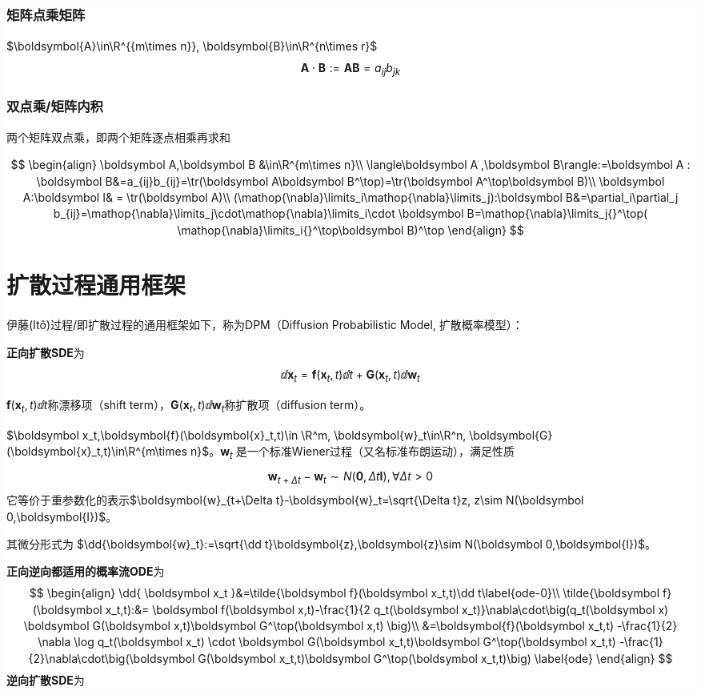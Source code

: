 ### 矩阵点乘矩阵

$\boldsymbol{A}\in\R^{{m\times n}}, \boldsymbol{B}\in\R^{n\times r}$
$$
\boldsymbol{A}\cdot \boldsymbol{B}:=\boldsymbol{A} \boldsymbol{B}=a_{ij}b_{jk}
$$

### 双点乘/矩阵内积

两个矩阵双点乘，即两个矩阵逐点相乘再求和

$$
\begin{align}
\boldsymbol A,\boldsymbol B &\in\R^{m\times n}\\
\langle\boldsymbol A ,\boldsymbol B\rangle:=\boldsymbol A : \boldsymbol B&=a_{ij}b_{ij}=\tr(\boldsymbol A\boldsymbol B^\top)=\tr(\boldsymbol A^\top\boldsymbol B)\\
\boldsymbol A:\boldsymbol I& = \tr(\boldsymbol A)\\
(\mathop{\nabla}\limits_i\mathop{\nabla}\limits_j):\boldsymbol B&=\partial_i\partial_j b_{ij}=\mathop{\nabla}\limits_j\cdot\mathop{\nabla}\limits_i\cdot \boldsymbol B=\mathop{\nabla}\limits_j{}^\top( \mathop{\nabla}\limits_i{}^\top\boldsymbol B)^\top
\end{align}
$$



# 扩散过程通用框架

伊藤(Itô)过程/即扩散过程的通用框架如下，称为DPM（Diffusion Probabilistic Model, 扩散概率模型）：

**正向扩散SDE**为
$$
\dd{\boldsymbol{x}_t}=\boldsymbol{f}(\boldsymbol{x}_t,t)\dd t+\boldsymbol{G}(\boldsymbol{x}_t,t)\dd{\boldsymbol{w}_t}\label{sde}
$$

$\boldsymbol{f}(\boldsymbol{x}_t,t)\dd t$称漂移项（shift term），$\boldsymbol{G}(\boldsymbol{x}_t,t)\dd {\boldsymbol{w}_t}$称扩散项（diffusion term）。

$\boldsymbol x_t,\boldsymbol{f}(\boldsymbol{x}_t,t)\in \R^m, \boldsymbol{w}_t\in\R^n, \boldsymbol{G}(\boldsymbol{x}_t,t)\in\R^{m\times n}$。$\boldsymbol w_t$ 是一个标准Wiener过程（又名标准布朗运动），满足性质
$$
\boldsymbol{w}_{t+\Delta t}-\boldsymbol{w}_t\sim N(\boldsymbol 0,\Delta t\boldsymbol{I}), \forall \Delta t >0
$$
它等价于重参数化的表示$\boldsymbol{w}_{t+\Delta t}-\boldsymbol{w}_t=\sqrt{\Delta t}z, z\sim N(\boldsymbol 0,\boldsymbol{I})$。

其微分形式为 $\dd{\boldsymbol{w}_t}:=\sqrt{\dd t}\boldsymbol{z},\boldsymbol{z}\sim N(\boldsymbol 0,\boldsymbol{I})$。

**正向逆向都适用的概率流ODE**为
$$
\begin{align}
\dd{ \boldsymbol x_t }&=\tilde{\boldsymbol f}(\boldsymbol x_t,t)\dd t\label{ode-0}\\
\tilde{\boldsymbol f}(\boldsymbol x_t,t):&=
\boldsymbol f(\boldsymbol x,t)-\frac{1}{2 q_t(\boldsymbol x_t)}\nabla\cdot\big(q_t(\boldsymbol x) \boldsymbol G(\boldsymbol x,t)\boldsymbol G^\top(\boldsymbol x,t) \big)\\
&=\boldsymbol{f}(\boldsymbol x_t,t)
-\frac{1}{2} \nabla \log q_t(\boldsymbol x_t) \cdot \boldsymbol G(\boldsymbol x_t,t)\boldsymbol G^\top(\boldsymbol x_t,t)
-\frac{1}{2}\nabla\cdot\big(\boldsymbol G(\boldsymbol x_t,t)\boldsymbol G^\top(\boldsymbol x_t,t)\big)
\label{ode}
\end{align}
$$
**逆向扩散SDE**为